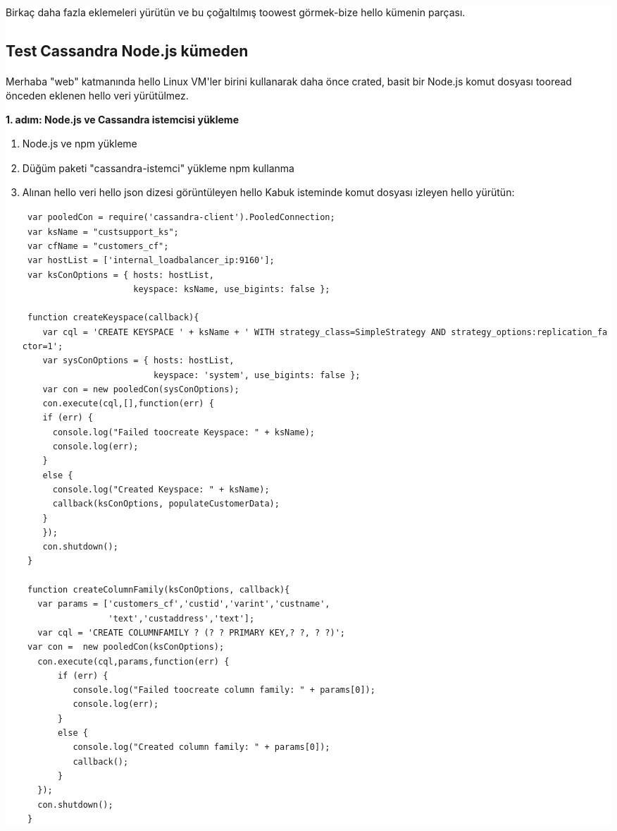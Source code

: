 Birkaç daha fazla eklemeleri yürütün ve bu çoğaltılmış toowest görmek-bize hello kümenin parçası.

## <a name="test-cassandra-cluster-from-nodejs"></a>Test Cassandra Node.js kümeden
Merhaba "web" katmanında hello Linux VM'ler birini kullanarak daha önce crated, basit bir Node.js komut dosyası tooread önceden eklenen hello veri yürütülmez.

**1. adım: Node.js ve Cassandra istemcisi yükleme**

1. Node.js ve npm yükleme
2. Düğüm paketi "cassandra-istemci" yükleme npm kullanma
3. Alınan hello veri hello json dizesi görüntüleyen hello Kabuk isteminde komut dosyası izleyen hello yürütün:
   
        var pooledCon = require('cassandra-client').PooledConnection;
        var ksName = "custsupport_ks";
        var cfName = "customers_cf";
        var hostList = ['internal_loadbalancer_ip:9160'];
        var ksConOptions = { hosts: hostList,
                             keyspace: ksName, use_bigints: false };
   
        function createKeyspace(callback){
           var cql = 'CREATE KEYSPACE ' + ksName + ' WITH strategy_class=SimpleStrategy AND strategy_options:replication_factor=1';
           var sysConOptions = { hosts: hostList,  
                                 keyspace: 'system', use_bigints: false };
           var con = new pooledCon(sysConOptions);
           con.execute(cql,[],function(err) {
           if (err) {
             console.log("Failed toocreate Keyspace: " + ksName);
             console.log(err);
           }
           else {
             console.log("Created Keyspace: " + ksName);
             callback(ksConOptions, populateCustomerData);
           }
           });
           con.shutdown();
        }
   
        function createColumnFamily(ksConOptions, callback){
          var params = ['customers_cf','custid','varint','custname',
                        'text','custaddress','text'];
          var cql = 'CREATE COLUMNFAMILY ? (? ? PRIMARY KEY,? ?, ? ?)';
        var con =  new pooledCon(ksConOptions);
          con.execute(cql,params,function(err) {
              if (err) {
                 console.log("Failed toocreate column family: " + params[0]);
                 console.log(err);
              }
              else {
                 console.log("Created column family: " + params[0]);
                 callback();
              }
          });
          con.shutdown();
        }
   